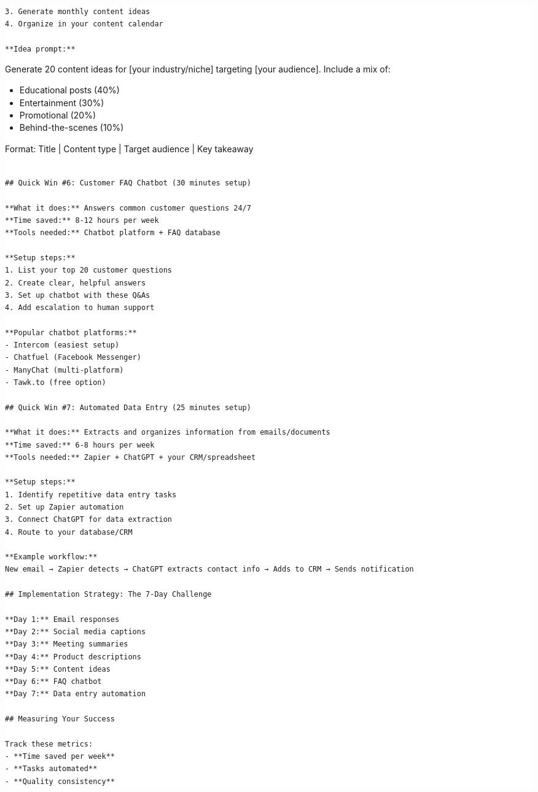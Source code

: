 ```
3. Generate monthly content ideas
4. Organize in your content calendar

**Idea prompt:**
```
Generate 20 content ideas for [your industry/niche] targeting [your audience].
Include a mix of:
- Educational posts (40%)
- Entertainment (30%)
- Promotional (20%)
- Behind-the-scenes (10%)

Format: Title | Content type | Target audience | Key takeaway
```

## Quick Win #6: Customer FAQ Chatbot (30 minutes setup)

**What it does:** Answers common customer questions 24/7
**Time saved:** 8-12 hours per week
**Tools needed:** Chatbot platform + FAQ database

**Setup steps:**
1. List your top 20 customer questions
2. Create clear, helpful answers
3. Set up chatbot with these Q&As
4. Add escalation to human support

**Popular chatbot platforms:**
- Intercom (easiest setup)
- Chatfuel (Facebook Messenger)
- ManyChat (multi-platform)
- Tawk.to (free option)

## Quick Win #7: Automated Data Entry (25 minutes setup)

**What it does:** Extracts and organizes information from emails/documents
**Time saved:** 6-8 hours per week
**Tools needed:** Zapier + ChatGPT + your CRM/spreadsheet

**Setup steps:**
1. Identify repetitive data entry tasks
2. Set up Zapier automation
3. Connect ChatGPT for data extraction
4. Route to your database/CRM

**Example workflow:**
New email → Zapier detects → ChatGPT extracts contact info → Adds to CRM → Sends notification

## Implementation Strategy: The 7-Day Challenge

**Day 1:** Email responses
**Day 2:** Social media captions  
**Day 3:** Meeting summaries
**Day 4:** Product descriptions
**Day 5:** Content ideas
**Day 6:** FAQ chatbot
**Day 7:** Data entry automation

## Measuring Your Success

Track these metrics:
- **Time saved per week**
- **Tasks automated**
- **Quality consistency**
```